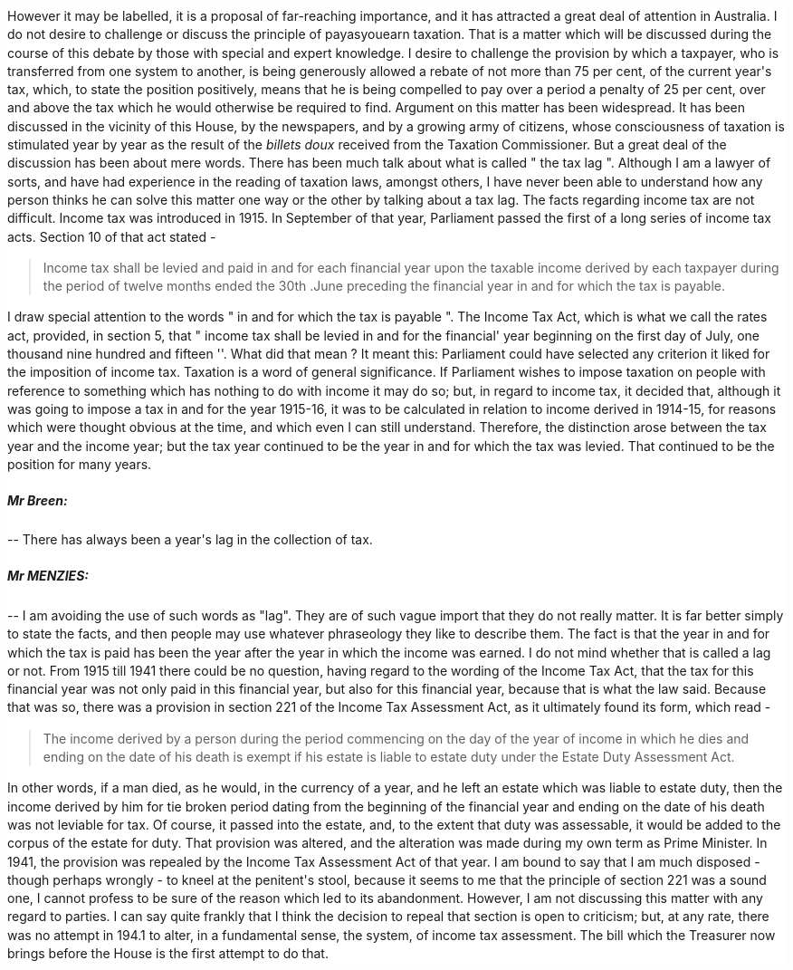 However it may be labelled, it is a proposal of far-reaching importance, and it has attracted a great deal of attention in Australia. I do not desire to challenge or discuss the principle of payasyouearn taxation. That is a matter which will be discussed during the course of this debate by those with special and expert knowledge. I desire to challenge the provision by which a taxpayer, who is transferred from one system to another, is being generously allowed a rebate of not more than 75 per cent, of the current year's tax, which, to state the position positively, means that he is being compelled to pay over a period a penalty of 25 per cent, over and above the tax which he would otherwise be required to find. Argument on this matter has been widespread. It has been discussed in the vicinity of this House, by the newspapers, and by a growing army of citizens, whose consciousness of taxation is stimulated year by year as the result of the  *billets*  *doux*  received from the Taxation Commissioner. But a great deal of the discussion has been about mere words. There has been much talk about what is called " the tax lag ". Although I am a lawyer of sorts, and have had experience in the reading of taxation laws, amongst others, I have never been able to understand how any person thinks he can solve this matter one way or the other by talking about a tax lag. The facts regarding income tax are not difficult. Income tax was introduced in 1915. In September of that year, Parliament passed the first of a long series of income tax acts. Section 10 of that act stated - 

  >Income tax shall be levied and paid in and for each financial year upon the taxable income derived by each taxpayer during the period of twelve months ended the 30th .June preceding the financial year in and for which the tax is payable. 

I draw special attention to the words " in and for which the tax is payable ". The Income Tax Act, which is what we call the rates act, provided, in section 5, that " income tax shall be levied in and for the financial' year beginning on the first day of July, one thousand nine hundred and fifteen ''. What did that mean ? It meant this: Parliament could have selected any criterion it liked for the imposition of income tax. Taxation is a word of general significance. If Parliament wishes to impose taxation on people with reference to something which has nothing to do with income it may do so; but, in regard to income tax, it decided that, although it was going to impose a tax in and for the year 1915-16, it was to be calculated in relation to income derived in 1914-15, for reasons which were thought obvious at the time, and which even I can still understand. Therefore, the distinction arose between the tax year and the income year; but the tax year continued to be the year in and for which the tax was levied. That continued to be the position for many years. 

##### Mr Breen:

-- There has always been a year's lag in the collection of tax. 

##### Mr MENZIES:

-- I am avoiding the use of such words as "lag". They are of such vague import that they do not really matter. It is far better simply to state the facts, and then people may use whatever phraseology they like to describe them. The fact is that the year in and for which the tax is paid has been the year after the year in which the income was earned. I do not mind whether that is called a lag or not. From 1915 till 1941 there could be no question, having regard to the wording of the Income Tax Act, that the tax for this financial year was not only paid in this financial year, but also for this financial year, because that is what the law said. Because that was so, there was a provision in section 221 of the Income Tax Assessment Act, as it ultimately found its form, which read - 

  >The income derived by a person during the period commencing on the day of the year of income in which he dies and ending on the date of his death is exempt if his estate is liable to estate duty under the Estate Duty Assessment Act. 

In other words, if a man died, as he would, in the currency of a year, and he left an estate which was liable to estate duty, then the income derived by him for tie broken period dating from the beginning of the financial year and ending on the date of his death was not leviable for tax. Of course, it passed into the estate, and, to the extent that duty was assessable, it would be added to the corpus of the estate for duty. That provision was altered, and the alteration was made during my own term as Prime Minister. In 1941, the provision was repealed by the Income Tax Assessment Act of that year. I am bound to say that I am much disposed - though perhaps wrongly - to kneel at the penitent's stool, because it seems to me that the principle of section 221 was a sound one, I cannot profess to be sure of the reason which led to its abandonment. However, I am not discussing this matter with any regard to parties. I can say quite frankly that I think the decision to repeal that section is open to criticism; but, at any rate, there was no attempt in 194.1 to alter, in a fundamental sense, the system, of income tax assessment. The bill which the Treasurer now brings before the House is the first attempt to do that. 
